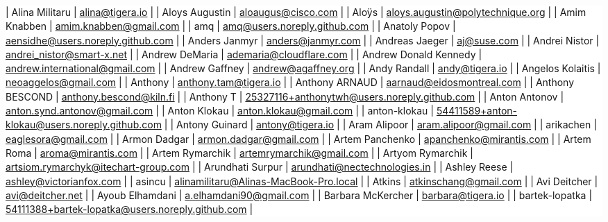 | Alina Militaru                           | alina@tigera.io  |
| Aloys Augustin                           | aloaugus@cisco.com  |
| Aloÿs                                    | aloys.augustin@polytechnique.org  |
| Amim Knabben                             | amim.knabben@gmail.com  |
| amq                                      | amq@users.noreply.github.com  |
| Anatoly Popov                            | aensidhe@users.noreply.github.com  |
| Anders Janmyr                            | anders@janmyr.com  |
| Andreas Jaeger                           | aj@suse.com  |
| Andrei Nistor                            | andrei_nistor@smart-x.net  |
| Andrew DeMaria                           | ademaria@cloudflare.com  |
| Andrew Donald Kennedy                    | andrew.international@gmail.com  |
| Andrew Gaffney                           | andrew@agaffney.org  |
| Andy Randall                             | andy@tigera.io  |
| Angelos Kolaitis                         | neoaggelos@gmail.com  |
| Anthony                                  | anthony.tam@tigera.io  |
| Anthony ARNAUD                           | aarnaud@eidosmontreal.com  |
| Anthony BESCOND                          | anthony.bescond@kiln.fi  |
| Anthony T                                | 25327116+anthonytwh@users.noreply.github.com  |
| Anton Antonov                            | anton.synd.antonov@gmail.com  |
| Anton Klokau                             | anton.klokau@gmail.com  |
| anton-klokau                             | 54411589+anton-klokau@users.noreply.github.com  |
| Antony Guinard                           | antony@tigera.io  |
| Aram Alipoor                             | aram.alipoor@gmail.com  |
| arikachen                                | eaglesora@gmail.com  |
| Armon Dadgar                             | armon.dadgar@gmail.com  |
| Artem Panchenko                          | apanchenko@mirantis.com  |
| Artem Roma                               | aroma@mirantis.com  |
| Artem Rymarchik                          | artemrymarchik@gmail.com  |
| Artyom Rymarchik                         | artsiom.rymarchyk@itechart-group.com  |
| Arundhati Surpur                         | arundhati@nectechnologies.in  |
| Ashley Reese                             | ashley@victorianfox.com  |
| asincu                                   | alinamilitaru@Alinas-MacBook-Pro.local  |
| Atkins                                   | atkinschang@gmail.com  |
| Avi Deitcher                             | avi@deitcher.net  |
| Ayoub Elhamdani                          | a.elhamdani90@gmail.com  |
| Barbara McKercher                        | barbara@tigera.io  |
| bartek-lopatka                           | 54111388+bartek-lopatka@users.noreply.github.com  |